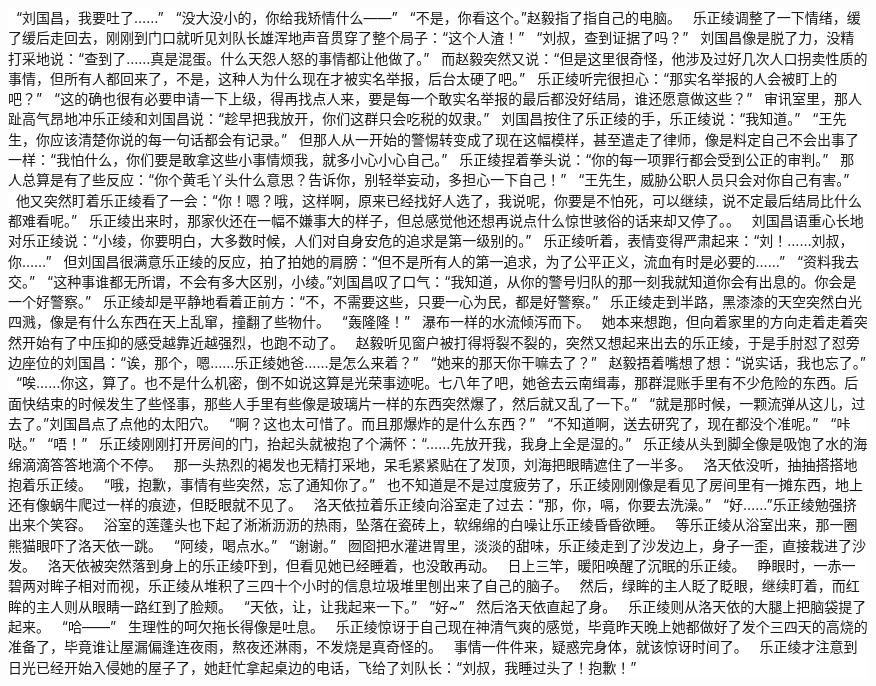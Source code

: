   “刘国昌，我要吐了……”
  “没大没小的，你给我矫情什么——”
  “不是，你看这个。”赵毅指了指自己的电脑。
  乐正绫调整了一下情绪，缓了缓后走回去，刚刚到门口就听见刘队长雄浑地声音贯穿了整个局子：“这个人渣！”
  “刘叔，查到证据了吗？”
  刘国昌像是脱了力，没精打采地说：“查到了……真是混蛋。什么天怨人怒的事情都让他做了。”
  而赵毅突然又说：“但是这里很奇怪，他涉及过好几次人口拐卖性质的事情，但所有人都回来了，不是，这种人为什么现在才被实名举报，后台太硬了吧。”
  乐正绫听完很担心：“那实名举报的人会被盯上的吧？”
  “这的确也很有必要申请一下上级，得再找点人来，要是每一个敢实名举报的最后都没好结局，谁还愿意做这些？”
  审讯室里，那人趾高气昂地冲乐正绫和刘国昌说：“趁早把我放开，你们这群只会吃税的奴隶。”
  刘国昌按住了乐正绫的手，乐正绫说：“我知道。”
  “王先生，你应该清楚你说的每一句话都会有记录。”
  但那人从一开始的警惕转变成了现在这幅模样，甚至遣走了律师，像是料定自己不会出事了一样：“我怕什么，你们要是敢拿这些小事情烦我，就多小心小心自己。”
  乐正绫捏着拳头说：“你的每一项罪行都会受到公正的审判。”
  那人总算是有了些反应：“你个黄毛丫头什么意思？告诉你，别轻举妄动，多担心一下自己！”
  “王先生，威胁公职人员只会对你自己有害。”
  他又突然盯着乐正绫看了一会：“你！嗯？哦，这样啊，原来已经找好人选了，我说呢，你要是不怕死，可以继续，说不定最后结局比什么都难看呢。”
  乐正绫出来时，那家伙还在一幅不嫌事大的样子，但总感觉他还想再说点什么惊世骇俗的话来却又停了。。
  刘国昌语重心长地对乐正绫说：“小绫，你要明白，大多数时候，人们对自身安危的追求是第一级别的。”
  乐正绫听着，表情变得严肃起来：“刘！……刘叔，你……”
  但刘国昌很满意乐正绫的反应，拍了拍她的肩膀：“但不是所有人的第一追求，为了公平正义，流血有时是必要的……”
  “资料我去交。”
  “这种事谁都无所谓，不会有多大区别，小绫。”刘国昌叹了口气：“我知道，从你的警号归队的那一刻我就知道你会有出息的。你会是一个好警察。”
  乐正绫却是平静地看着正前方：“不，不需要这些，只要一心为民，都是好警察。”
  乐正绫走到半路，黑漆漆的天空突然白光四溅，像是有什么东西在天上乱窜，撞翻了些物什。
  “轰隆隆！”
  瀑布一样的水流倾泻而下。
  她本来想跑，但向着家里的方向走着走着突然开始有了中压抑的感受越靠近越强烈，也跑不动了。
  赵毅听见窗户被打得将裂不裂的，突然又想起来出去的乐正绫，于是手肘怼了怼旁边座位的刘国昌：“诶，那个，嗯……乐正绫她爸……是怎么来着？”
  “她来的那天你干嘛去了？”
  赵毅捂着嘴想了想：“说实话，我也忘了。”
  “唉……你这，算了。也不是什么机密，倒不如说这算是光荣事迹呢。七八年了吧，她爸去云南缉毒，那群混账手里有不少危险的东西。后面快结束的时候发生了些怪事，那些人手里有些像是玻璃片一样的东西突然爆了，然后就又乱了一下。”
  “就是那时候，一颗流弹从这儿，过去了。”刘国昌点了点他的太阳穴。
  “啊？这也太可惜了。而且那爆炸的是什么东西？”
  “不知道啊，送去研究了，现在都没个准呢。”
  “咔哒。”
  “唔！”
  乐正绫刚刚打开房间的门，抬起头就被抱了个满怀：“……先放开我，我身上全是湿的。”
  乐正绫从头到脚全像是吸饱了水的海绵滴滴答答地滴个不停。
  那一头热烈的褐发也无精打采地，呆毛紧紧贴在了发顶，刘海把眼睛遮住了一半多。
  洛天依没听，抽抽搭搭地抱着乐正绫。
  “哦，抱歉，事情有些突然，忘了通知你了。”
  也不知道是不是过度疲劳了，乐正绫刚刚像是看见了房间里有一摊东西，地上还有像蜗牛爬过一样的痕迹，但眨眼就不见了。
  洛天依拉着乐正绫向浴室走了过去：“那，你，嗝，你要去洗澡。”
  “好……”乐正绫勉强挤出来个笑容。
  浴室的莲蓬头也下起了淅淅沥沥的热雨，坠落在瓷砖上，软绵绵的白噪让乐正绫昏昏欲睡。
  等乐正绫从浴室出来，那一圈熊猫眼吓了洛天依一跳。
  “阿绫，喝点水。”
  “谢谢。”
  囫囵把水灌进胃里，淡淡的甜味，乐正绫走到了沙发边上，身子一歪，直接栽进了沙发。
  洛天依被突然落到身上的乐正绫吓到，但看见她已经睡着，也没敢再动。
  日上三竿，暖阳唤醒了沉眠的乐正绫。
  睁眼时，一赤一碧两对眸子相对而视，乐正绫从堆积了三四十个小时的信息垃圾堆里刨出来了自己的脑子。
  然后，绿眸的主人眨了眨眼，继续盯着，而红眸的主人则从眼睛一路红到了脸颊。
  “天依，让，让我起来一下。”
  “好~”
  然后洛天依直起了身。
  乐正绫则从洛天依的大腿上把脑袋提了起来。
  “哈——”
  生理性的呵欠拖长得像是吐息。
  乐正绫惊讶于自己现在神清气爽的感觉，毕竟昨天晚上她都做好了发个三四天的高烧的准备了，毕竟谁让屋漏偏逢连夜雨，熬夜还淋雨，不发烧是真奇怪的。
  事情一件件来，疑惑完身体，就该惊讶时间了。
  乐正绫才注意到日光已经开始入侵她的屋子了，她赶忙拿起桌边的电话，飞给了刘队长：“刘叔，我睡过头了！抱歉！”